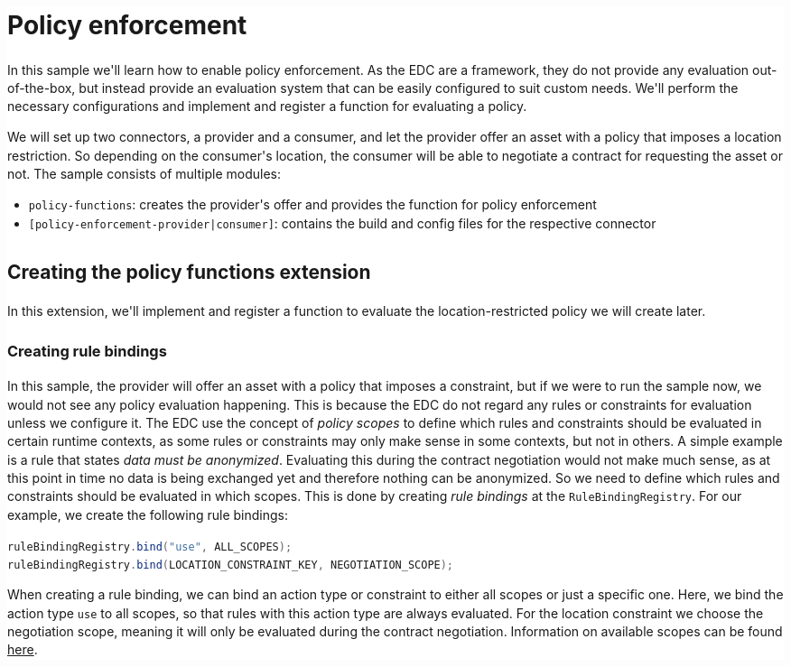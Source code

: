 # Policy enforcement

In this sample we'll learn how to enable policy enforcement. As the EDC are a framework, they do not provide any
evaluation out-of-the-box, but instead provide an evaluation system that can be easily configured to suit custom needs.
We'll perform the necessary configurations and implement and register a function for evaluating a policy.

We will set up two connectors, a provider and a consumer, and let the provider offer an asset with a policy that
imposes a location restriction. So depending on the consumer's location, the consumer will be able to negotiate a
contract for requesting the asset or not. The sample consists of multiple modules:

* `policy-functions`: creates the provider's offer and provides the function for policy enforcement
* `[policy-enforcement-provider|consumer]`: contains the build and config files for the respective connector

## Creating the policy functions extension

In this extension, we'll implement and register a function to evaluate the location-restricted policy we will create
later.

### Creating rule bindings

In this sample, the provider will offer an asset with a policy that imposes a constraint, but if we were to run the
sample now, we would not see any policy evaluation happening. This is because the EDC do not regard any rules or
constraints for evaluation unless we configure it. The EDC use the concept of *policy scopes* to define which rules
and constraints should be evaluated in certain runtime contexts, as some rules or constraints may only make sense in
some contexts, but not in others. A simple example is a rule that states *data must be anonymized*. Evaluating this
during the contract negotiation would not make much sense, as at this point in time no data is being exchanged yet
and therefore nothing can be anonymized. So we need to define which rules and constraints should be evaluated in which
scopes. This is done by creating *rule bindings* at the `RuleBindingRegistry`. For our example, we create the following
rule bindings:

```java
ruleBindingRegistry.bind("use", ALL_SCOPES);
ruleBindingRegistry.bind(LOCATION_CONSTRAINT_KEY, NEGOTIATION_SCOPE);
```

When creating a rule binding, we can bind an action type or constraint to either all scopes or just a specific one.
Here, we bind the action type `use` to all scopes, so that rules with this action type are always evaluated. For the
location constraint we choose the negotiation scope, meaning it will only be evaluated during the contract negotiation.
Information on available scopes can be found
[here](https://eclipse-edc.github.io/documentation/for-adopters/control-plane/policy-engine/).
